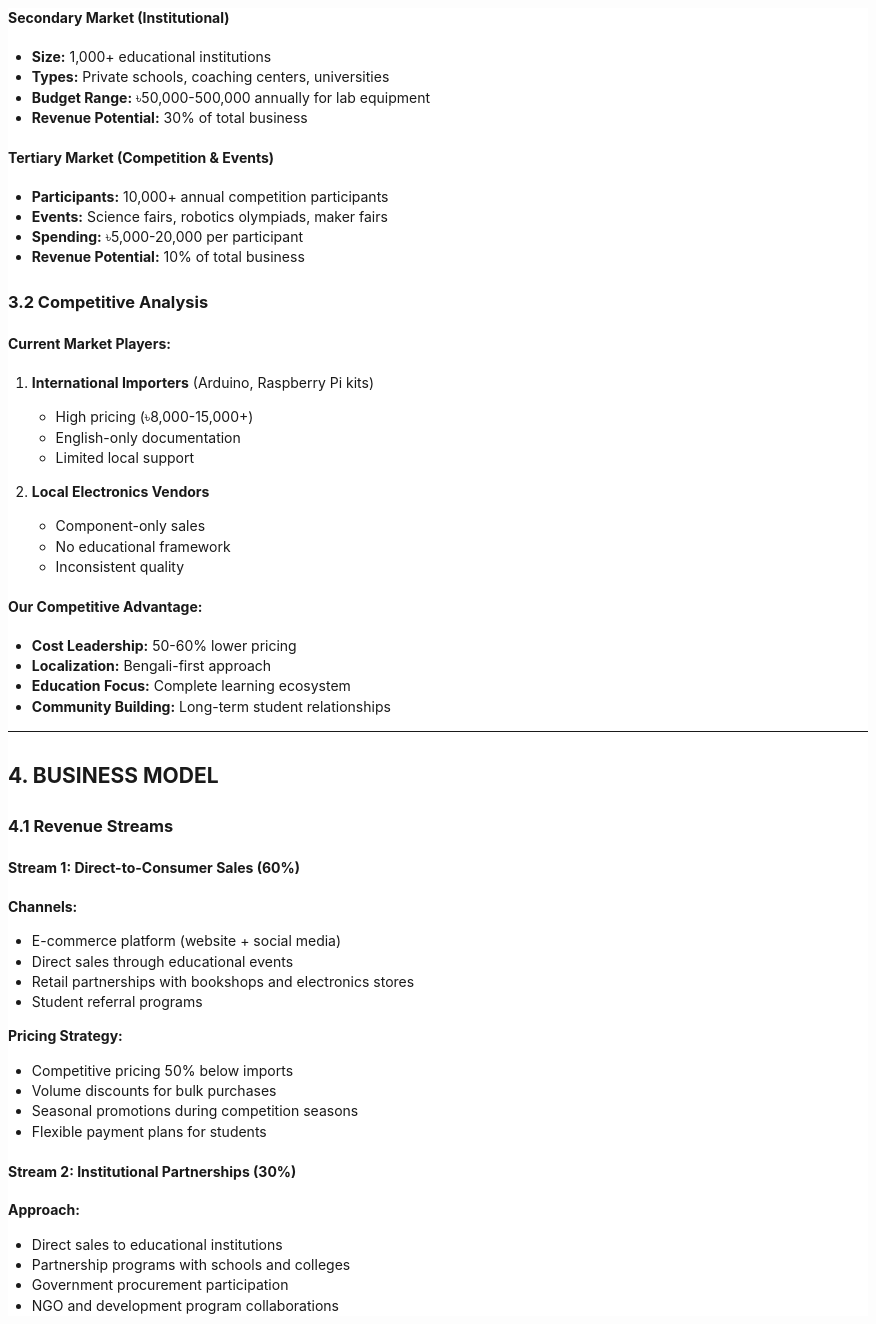 #### **Secondary Market (Institutional)**
- **Size:** 1,000+ educational institutions
- **Types:** Private schools, coaching centers, universities
- **Budget Range:** ৳50,000-500,000 annually for lab equipment
- **Revenue Potential:** 30% of total business

#### **Tertiary Market (Competition & Events)**
- **Participants:** 10,000+ annual competition participants
- **Events:** Science fairs, robotics olympiads, maker fairs
- **Spending:** ৳5,000-20,000 per participant
- **Revenue Potential:** 10% of total business

### 3.2 Competitive Analysis

#### **Current Market Players:**
1. **International Importers** (Arduino, Raspberry Pi kits)
   - High pricing (৳8,000-15,000+)
   - English-only documentation
   - Limited local support

2. **Local Electronics Vendors**
   - Component-only sales
   - No educational framework
   - Inconsistent quality

#### **Our Competitive Advantage:**
- **Cost Leadership:** 50-60% lower pricing
- **Localization:** Bengali-first approach
- **Education Focus:** Complete learning ecosystem
- **Community Building:** Long-term student relationships

---

## 4. BUSINESS MODEL

### 4.1 Revenue Streams

#### **Stream 1: Direct-to-Consumer Sales (60%)**
**Channels:**
- E-commerce platform (website + social media)
- Direct sales through educational events
- Retail partnerships with bookshops and electronics stores
- Student referral programs

**Pricing Strategy:**
- Competitive pricing 50% below imports
- Volume discounts for bulk purchases
- Seasonal promotions during competition seasons
- Flexible payment plans for students

#### **Stream 2: Institutional Partnerships (30%)**
**Approach:**
- Direct sales to educational institutions
- Partnership programs with schools and colleges
- Government procurement participation
- NGO and development program collaborations
